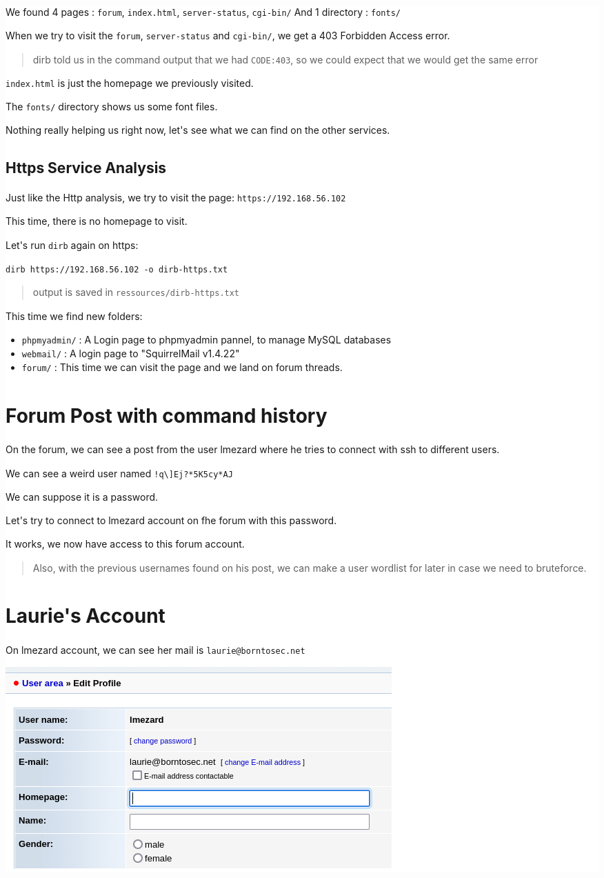We found 4 pages : `forum`, `index.html`, `server-status`, `cgi-bin/`
And 1 directory : `fonts/`

When we try to visit the `forum`, `server-status` and `cgi-bin/`, we get a 403 Forbidden Access error.
> dirb told us in the command output that we had `CODE:403`, so we could expect that we would get the same error

`index.html` is just the homepage we previously visited.

The `fonts/` directory shows us some font files.

Nothing really helping us right now, let's see what we can find on the other services.

## Https Service Analysis

Just like the Http analysis, we try to visit the page:
`https://192.168.56.102`

This time, there is no homepage to visit.

Let's run `dirb` again on https:

`dirb https://192.168.56.102 -o dirb-https.txt`

> output is saved in `ressources/dirb-https.txt` 

This time we find new folders:
 - `phpmyadmin/` : A Login page to phpmyadmin pannel, to manage MySQL databases
 - `webmail/` : A login page to "SquirrelMail v1.4.22"
 - `forum/` : This time we can visit the page and we land on forum threads.

 # Forum Post with command history

On the forum, we can see a post from the user lmezard where he tries to connect with ssh to different users.

We can see a weird user named `!q\]Ej?*5K5cy*AJ`

We can suppose it is a password.

Let's try to connect to lmezard account on fhe forum with this password.

It works, we now have access to this forum account.

> Also, with the previous usernames found on his post, we can make a user wordlist for later in case we need to bruteforce.

# Laurie's Account

On lmezard account, we can see her mail is `laurie@borntosec.net`

![alt text](./ressources/image.png)
